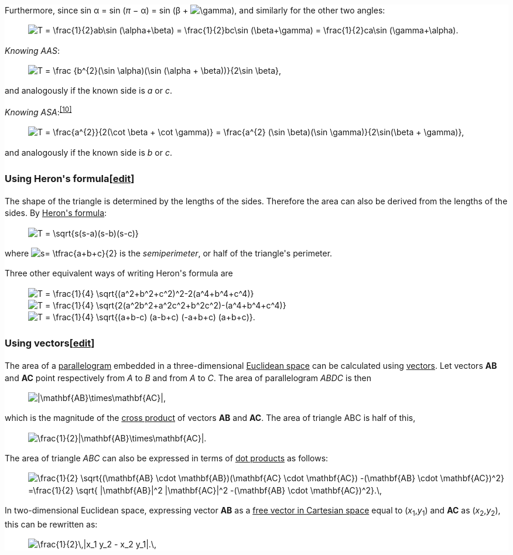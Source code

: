 </p><p>Furthermore, since sin α = sin (<i>π</i> − α) = sin (β + <img class="mwe-math-fallback-image-inline tex" alt="\gamma" src="//upload.wikimedia.org/math/3/3/4/334de1ea38b615839e4ee6b65ee1b103.png" />), and similarly for the other two angles:
</p>
<dl><dd><img class="mwe-math-fallback-image-inline tex" alt="T = \frac{1}{2}ab\sin (\alpha+\beta) = \frac{1}{2}bc\sin (\beta+\gamma) = \frac{1}{2}ca\sin (\gamma+\alpha)." src="//upload.wikimedia.org/math/6/3/5/635938dd3061013e05eabeb50d9aba09.png" /></dd></dl>
<p><i>Knowing AAS</i>:
</p>
<dl><dd><img class="mwe-math-fallback-image-inline tex" alt="T = \frac {b^{2}(\sin \alpha)(\sin (\alpha + \beta))}{2\sin \beta}," src="//upload.wikimedia.org/math/8/4/7/8470e3c386d9068caa51bdadf0bea449.png" /></dd></dl>
<p>and analogously if the known side is <i>a</i> or <i>c</i>.
</p><p><i>Knowing ASA</i>:<sup id="cite_ref-14" class="reference"><a href="#cite_note-14"><span>[</span>10<span>]</span></a></sup>
</p>
<dl><dd><img class="mwe-math-fallback-image-inline tex" alt="T = \frac{a^{2}}{2(\cot \beta + \cot \gamma)} = \frac{a^{2} (\sin \beta)(\sin \gamma)}{2\sin(\beta + \gamma)}," src="//upload.wikimedia.org/math/5/3/4/534e5f029e143d397590e9bb6841fca2.png" /></dd></dl>
<p>and analogously if the known side is <i>b</i> or <i>c</i>.
</p>
<h3><span class="mw-headline" id="Using_Heron.27s_formula">Using Heron's formula</span><span class="mw-editsection"><span class="mw-editsection-bracket">[</span><a href="/w/index.php?title=Triangle&amp;action=edit&amp;section=18" title="Edit section: Using Heron&#039;s formula">edit</a><span class="mw-editsection-bracket">]</span></span></h3>
<p>The shape of the triangle is determined by the lengths of the sides. Therefore the area can also be derived from the lengths of the sides. By <a href="/wiki/Heron%27s_formula" title="Heron&#39;s formula">Heron's formula</a>:
</p>
<dl><dd><img class="mwe-math-fallback-image-inline tex" alt="T = \sqrt{s(s-a)(s-b)(s-c)}" src="//upload.wikimedia.org/math/9/d/b/9db79f05bb907c3392702514e85df07d.png" /></dd></dl>
<p>where <img class="mwe-math-fallback-image-inline tex" alt="s= \tfrac{a+b+c}{2}" src="//upload.wikimedia.org/math/d/6/d/d6dfb697ba929804b48f07fa28ae7a06.png" /> is the <i>semiperimeter</i>, or half of the triangle's perimeter.
</p><p>Three other equivalent ways of writing Heron's formula are
</p>
<dl><dd><img class="mwe-math-fallback-image-inline tex" alt="T = \frac{1}{4} \sqrt{(a^2+b^2+c^2)^2-2(a^4+b^4+c^4)}" src="//upload.wikimedia.org/math/d/f/f/dff366d11c0090e38431046449af3aaf.png" /></dd>
<dd><img class="mwe-math-fallback-image-inline tex" alt="T = \frac{1}{4} \sqrt{2(a^2b^2+a^2c^2+b^2c^2)-(a^4+b^4+c^4)}" src="//upload.wikimedia.org/math/3/8/8/38834bb1195792a18df793a23f4198d4.png" /></dd>
<dd><img class="mwe-math-fallback-image-inline tex" alt="T = \frac{1}{4} \sqrt{(a+b-c) (a-b+c) (-a+b+c) (a+b+c)}." src="//upload.wikimedia.org/math/1/4/5/1452c4c226cc1f7adab05fdd1a909eed.png" /></dd></dl>
<h3><span class="mw-headline" id="Using_vectors">Using vectors</span><span class="mw-editsection"><span class="mw-editsection-bracket">[</span><a href="/w/index.php?title=Triangle&amp;action=edit&amp;section=19" title="Edit section: Using vectors">edit</a><span class="mw-editsection-bracket">]</span></span></h3>
<p>The area of a <a href="/wiki/Parallelogram" title="Parallelogram">parallelogram</a> embedded in a three-dimensional <a href="/wiki/Euclidean_space" title="Euclidean space">Euclidean space</a> can be calculated using <a href="/wiki/Vector_(geometric)" title="Vector (geometric)" class="mw-redirect">vectors</a>. Let vectors <b>AB</b> and <b>AC</b> point respectively from <i>A</i> to <i>B</i> and from <i>A</i> to <i>C</i>. The area of parallelogram <i>ABDC</i> is then
</p>
<dl><dd><img class="mwe-math-fallback-image-inline tex" alt="|\mathbf{AB}\times\mathbf{AC}|," src="//upload.wikimedia.org/math/4/b/8/4b8ed61a421bc7093c8337c218bc3636.png" /></dd></dl>
<p>which is the magnitude of the <a href="/wiki/Cross_product" title="Cross product">cross product</a> of vectors <b>AB</b> and <b>AC</b>. The area of triangle ABC is half of this,
</p>
<dl><dd><img class="mwe-math-fallback-image-inline tex" alt="\frac{1}{2}|\mathbf{AB}\times\mathbf{AC}|." src="//upload.wikimedia.org/math/9/f/b/9fbb72c4a6aebb52ab0476309bafb1ea.png" /></dd></dl>
<p>The area of triangle <i>ABC</i> can also be expressed in terms of <a href="/wiki/Dot_product" title="Dot product">dot products</a> as follows:
</p>
<dl><dd><img class="mwe-math-fallback-image-inline tex" alt="\frac{1}{2} \sqrt{(\mathbf{AB} \cdot \mathbf{AB})(\mathbf{AC} \cdot \mathbf{AC}) -(\mathbf{AB} \cdot \mathbf{AC})^2} =\frac{1}{2} \sqrt{ |\mathbf{AB}|^2 |\mathbf{AC}|^2 -(\mathbf{AB} \cdot \mathbf{AC})^2}.\," src="//upload.wikimedia.org/math/9/a/b/9aba59364469a7127bb570a0b105ea9a.png" /></dd></dl>
<p>In two-dimensional Euclidean space, expressing vector <b>AB</b> as a <a href="/wiki/Euclidean_vector#In_Cartesian_space" title="Euclidean vector">free vector in Cartesian space</a> equal to (<i>x</i><sub>1</sub>,<i>y</i><sub>1</sub>) and <b>AC</b> as (<i>x</i><sub>2</sub>,<i>y</i><sub>2</sub>), this can be rewritten as:
</p>
<dl><dd><img class="mwe-math-fallback-image-inline tex" alt="\frac{1}{2}\,|x_1 y_2 - x_2 y_1|.\," src="//upload.wikimedia.org/math/9/3/2/9324aaf50564553bff0f4d3ceb702320.png" /></dd></dl>